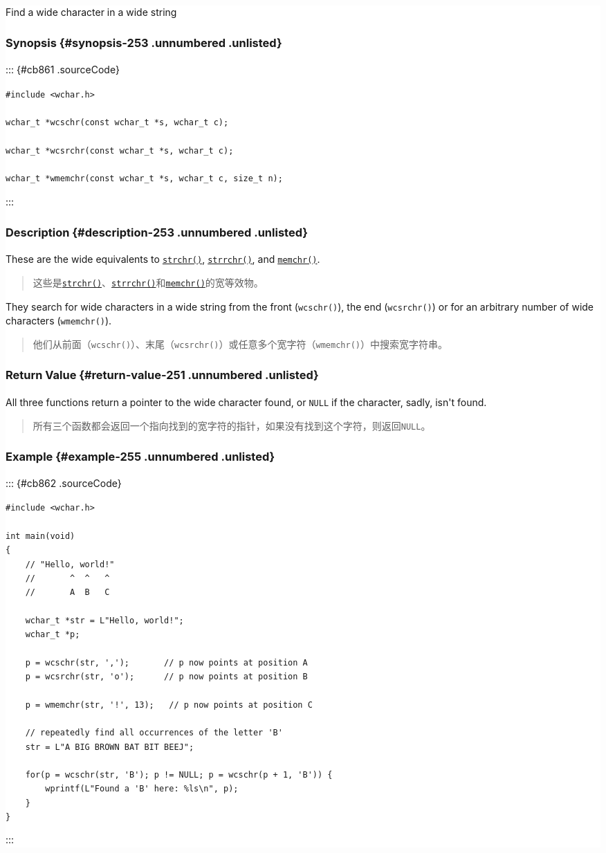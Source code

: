 Find a wide character in a wide string

### Synopsis {#synopsis-253 .unnumbered .unlisted}

::: {#cb861 .sourceCode}
``` {.sourceCode .c}
#include <wchar.h>

wchar_t *wcschr(const wchar_t *s, wchar_t c);

wchar_t *wcsrchr(const wchar_t *s, wchar_t c);

wchar_t *wmemchr(const wchar_t *s, wchar_t c, size_t n);
```
:::

### Description {#description-253 .unnumbered .unlisted}


These are the wide equivalents to [`strchr()`](stringref.html#man-strchr), [`strrchr()`](stringref.html#man-strchr), and [`memchr()`](stringref.html#man-strchr).

> 这些是[`strchr()`](stringref.html#man-strchr)、[`strrchr()`](stringref.html#man-strchr)和[`memchr()`](stringref.html#man-strchr)的宽等效物。


They search for wide characters in a wide string from the front (`wcschr()`), the end (`wcsrchr()`) or for an arbitrary number of wide characters (`wmemchr()`).

> 他们从前面（`wcschr()`）、末尾（`wcsrchr()`）或任意多个宽字符（`wmemchr()`）中搜索宽字符串。

### Return Value {#return-value-251 .unnumbered .unlisted}


All three functions return a pointer to the wide character found, or `NULL` if the character, sadly, isn't found.

> 所有三个函数都会返回一个指向找到的宽字符的指针，如果没有找到这个字符，则返回`NULL`。

### Example {#example-255 .unnumbered .unlisted}

::: {#cb862 .sourceCode}
``` {.sourceCode .numberSource .c .numberLines}
#include <wchar.h>

int main(void)
{
    // "Hello, world!"
    //       ^  ^   ^
    //       A  B   C

    wchar_t *str = L"Hello, world!";
    wchar_t *p;

    p = wcschr(str, ',');       // p now points at position A
    p = wcsrchr(str, 'o');      // p now points at position B

    p = wmemchr(str, '!', 13);   // p now points at position C

    // repeatedly find all occurrences of the letter 'B'
    str = L"A BIG BROWN BAT BIT BEEJ";

    for(p = wcschr(str, 'B'); p != NULL; p = wcschr(p + 1, 'B')) {
        wprintf(L"Found a 'B' here: %ls\n", p);
    }
}
```
:::
